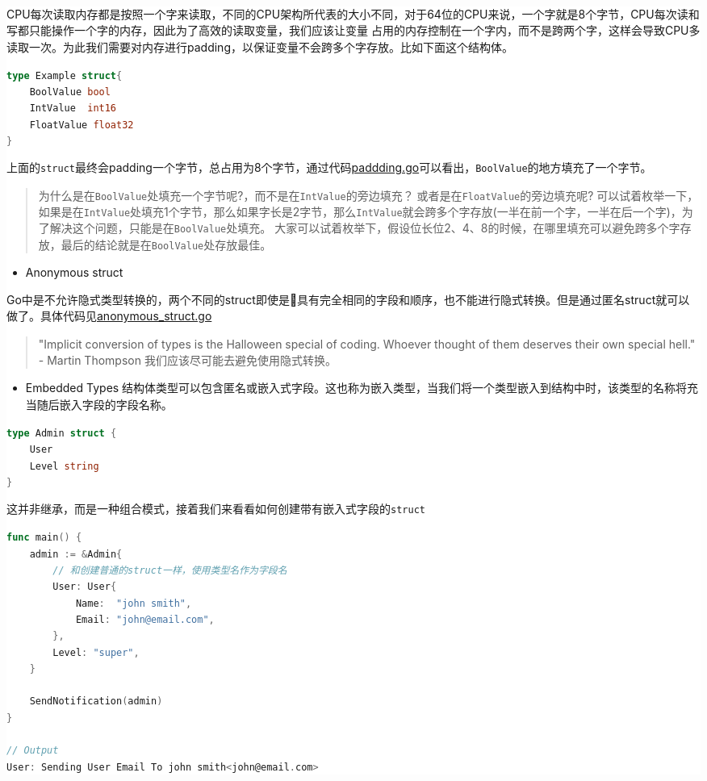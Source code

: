 CPU每次读取内存都是按照一个字来读取，不同的CPU架构所代表的大小不同，对于64位的CPU来说，一个字就是8个字节，CPU每次读和写都只能操作一个字的内存，因此为了高效的读取变量，我们应该让变量
占用的内存控制在一个字内，而不是跨两个字，这样会导致CPU多读取一次。为此我们需要对内存进行padding，以保证变量不会跨多个字存放。比如下面这个结构体。

```go
type Example struct{
    BoolValue bool
    IntValue  int16
    FloatValue float32
}
```

上面的`struct`最终会padding一个字节，总占用为8个字节，通过代码[paddding.go](Lesson2/alignment.go)可以看出，`BoolValue`的地方填充了一个字节。

> 为什么是在`BoolValue`处填充一个字节呢?，而不是在`IntValue`的旁边填充？ 或者是在`FloatValue`的旁边填充呢? 
> 可以试着枚举一下，如果是在`IntValue`处填充1个字节，那么如果字长是2字节，那么`IntValue`就会跨多个字存放(一半在前一个字，一半在后一个字)，为了解决这个问题，只能是在`BoolValue`处填充。
> 大家可以试着枚举下，假设位长位2、4、8的时候，在哪里填充可以避免跨多个字存放，最后的结论就是在`BoolValue`处存放最佳。


* Anonymous struct

Go中是不允许隐式类型转换的，两个不同的struct即使是具有完全相同的字段和顺序，也不能进行隐式转换。但是通过匿名struct就可以做了。具体代码见[anonymous_struct.go](Lesson2/anonymous_struct.go)

> "Implicit conversion of types is the Halloween special of coding. Whoever thought of them deserves their own special hell." - Martin Thompson
> 我们应该尽可能去避免使用隐式转换。


* Embedded Types
结构体类型可以包含匿名或嵌入式字段。这也称为嵌入类型，当我们将一个类型嵌入到结构中时，该类型的名称将充当随后嵌入字段的字段名称。

```go
type Admin struct {
    User
    Level string
}
```

这并非继承，而是一种组合模式，接着我们来看看如何创建带有嵌入式字段的`struct`

```go
func main() {
    admin := &Admin{
		// 和创建普通的struct一样，使用类型名作为字段名
        User: User{
            Name:  "john smith",
            Email: "john@email.com",
        },
        Level: "super",
    }

    SendNotification(admin)
}

// Output
User: Sending User Email To john smith<john@email.com>
```
